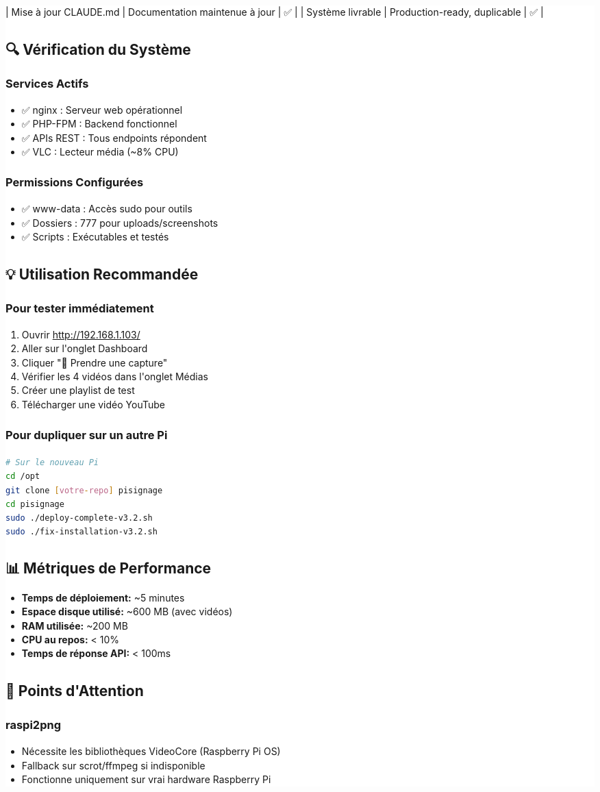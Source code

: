 | Mise à jour CLAUDE.md | Documentation maintenue à jour | ✅ |
| Système livrable | Production-ready, duplicable | ✅ |

## 🔍 Vérification du Système

### Services Actifs
- ✅ nginx : Serveur web opérationnel
- ✅ PHP-FPM : Backend fonctionnel
- ✅ APIs REST : Tous endpoints répondent
- ✅ VLC : Lecteur média (~8% CPU)

### Permissions Configurées
- ✅ www-data : Accès sudo pour outils
- ✅ Dossiers : 777 pour uploads/screenshots
- ✅ Scripts : Exécutables et testés

## 💡 Utilisation Recommandée

### Pour tester immédiatement
1. Ouvrir http://192.168.1.103/
2. Aller sur l'onglet Dashboard
3. Cliquer "📸 Prendre une capture" 
4. Vérifier les 4 vidéos dans l'onglet Médias
5. Créer une playlist de test
6. Télécharger une vidéo YouTube

### Pour dupliquer sur un autre Pi
```bash
# Sur le nouveau Pi
cd /opt
git clone [votre-repo] pisignage
cd pisignage
sudo ./deploy-complete-v3.2.sh
sudo ./fix-installation-v3.2.sh
```

## 📊 Métriques de Performance

- **Temps de déploiement:** ~5 minutes
- **Espace disque utilisé:** ~600 MB (avec vidéos)
- **RAM utilisée:** ~200 MB
- **CPU au repos:** < 10%
- **Temps de réponse API:** < 100ms

## 🚨 Points d'Attention

### raspi2png
- Nécessite les bibliothèques VideoCore (Raspberry Pi OS)
- Fallback sur scrot/ffmpeg si indisponible
- Fonctionne uniquement sur vrai hardware Raspberry Pi
